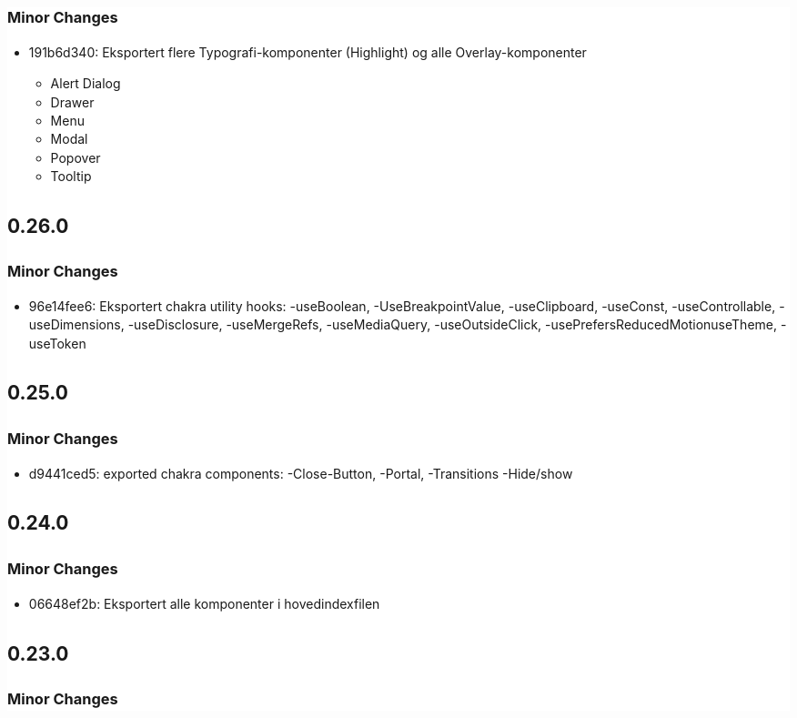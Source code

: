 ### Minor Changes

- 191b6d340: Eksportert flere Typografi-komponenter (Highlight) og alle Overlay-komponenter

  - Alert Dialog
  - Drawer
  - Menu
  - Modal
  - Popover
  - Tooltip

## 0.26.0

### Minor Changes

- 96e14fee6: Eksportert chakra utility hooks:
  -useBoolean,
  -UseBreakpointValue,
  -useClipboard,
  -useConst,
  -useControllable,
  -useDimensions,
  -useDisclosure,
  -useMergeRefs,
  -useMediaQuery,
  -useOutsideClick,
  -usePrefersReducedMotionuseTheme,
  -useToken

## 0.25.0

### Minor Changes

- d9441ced5: exported chakra components:
  -Close-Button,
  -Portal,
  -Transitions
  -Hide/show

## 0.24.0

### Minor Changes

- 06648ef2b: Eksportert alle komponenter i hovedindexfilen

## 0.23.0

### Minor Changes
